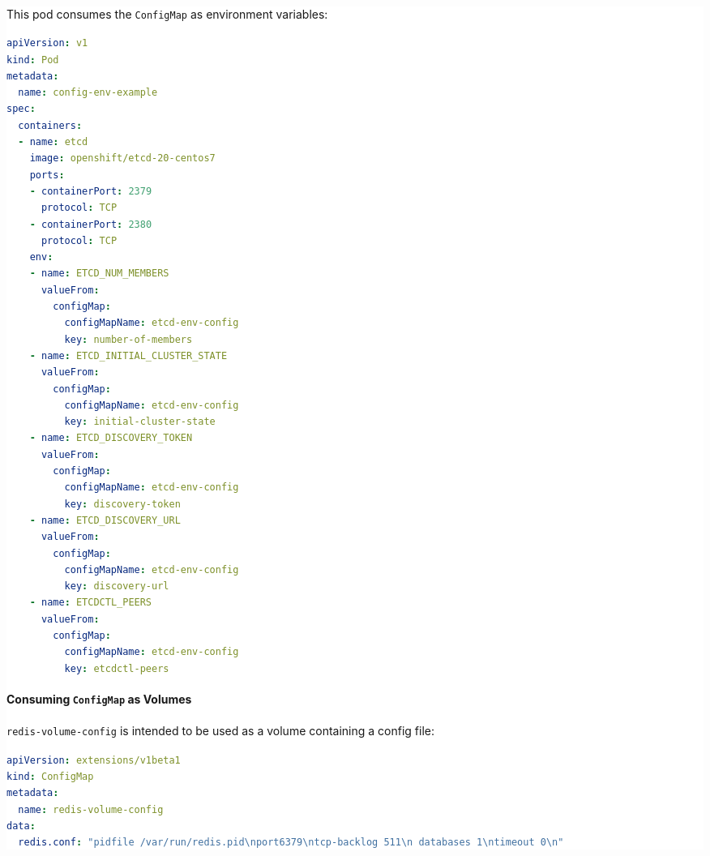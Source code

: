 This pod consumes the `ConfigMap` as environment variables:

```yaml
apiVersion: v1
kind: Pod
metadata:
  name: config-env-example
spec:
  containers:
  - name: etcd
    image: openshift/etcd-20-centos7
    ports:
    - containerPort: 2379
      protocol: TCP
    - containerPort: 2380
      protocol: TCP
    env:
    - name: ETCD_NUM_MEMBERS
      valueFrom:
        configMap:
          configMapName: etcd-env-config
          key: number-of-members
    - name: ETCD_INITIAL_CLUSTER_STATE
      valueFrom:
        configMap:
          configMapName: etcd-env-config
          key: initial-cluster-state
    - name: ETCD_DISCOVERY_TOKEN
      valueFrom:
        configMap:
          configMapName: etcd-env-config
          key: discovery-token
    - name: ETCD_DISCOVERY_URL
      valueFrom:
        configMap:
          configMapName: etcd-env-config
          key: discovery-url
    - name: ETCDCTL_PEERS
      valueFrom:
        configMap:
          configMapName: etcd-env-config
          key: etcdctl-peers
```

#### Consuming `ConfigMap` as Volumes

`redis-volume-config` is intended to be used as a volume containing a config
file:

```yaml
apiVersion: extensions/v1beta1
kind: ConfigMap
metadata:
  name: redis-volume-config
data:
  redis.conf: "pidfile /var/run/redis.pid\nport6379\ntcp-backlog 511\n databases 1\ntimeout 0\n"
```
